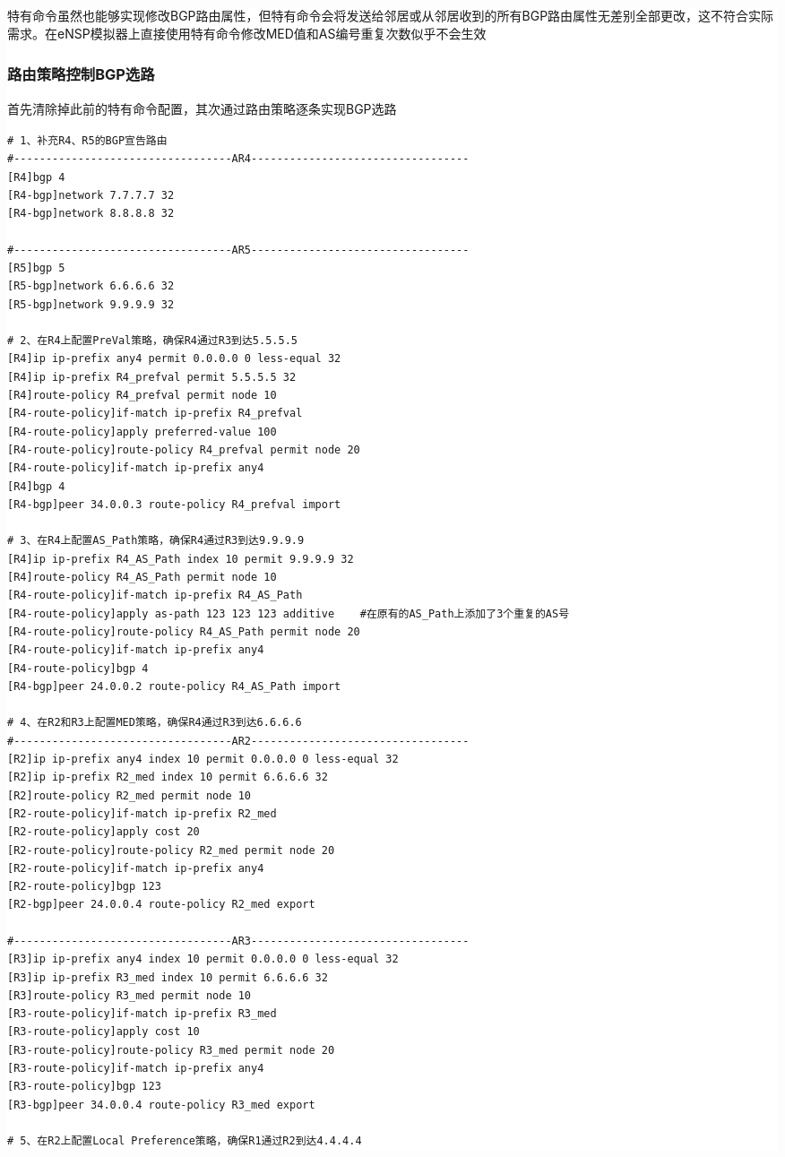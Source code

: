 特有命令虽然也能够实现修改BGP路由属性，但特有命令会将发送给邻居或从邻居收到的所有BGP路由属性无差别全部更改，这不符合实际需求。在eNSP模拟器上直接使用特有命令修改MED值和AS编号重复次数似乎不会生效

### 路由策略控制BGP选路

首先清除掉此前的特有命令配置，其次通过路由策略逐条实现BGP选路

```VRP
# 1、补充R4、R5的BGP宣告路由
#----------------------------------AR4----------------------------------
[R4]bgp 4
[R4-bgp]network 7.7.7.7 32
[R4-bgp]network 8.8.8.8 32

#----------------------------------AR5----------------------------------
[R5]bgp 5
[R5-bgp]network 6.6.6.6 32
[R5-bgp]network 9.9.9.9 32

# 2、在R4上配置PreVal策略，确保R4通过R3到达5.5.5.5
[R4]ip ip-prefix any4 permit 0.0.0.0 0 less-equal 32 
[R4]ip ip-prefix R4_prefval permit 5.5.5.5 32
[R4]route-policy R4_prefval permit node 10
[R4-route-policy]if-match ip-prefix R4_prefval
[R4-route-policy]apply preferred-value 100
[R4-route-policy]route-policy R4_prefval permit node 20
[R4-route-policy]if-match ip-prefix any4
[R4]bgp 4
[R4-bgp]peer 34.0.0.3 route-policy R4_prefval import

# 3、在R4上配置AS_Path策略，确保R4通过R3到达9.9.9.9
[R4]ip ip-prefix R4_AS_Path index 10 permit 9.9.9.9 32
[R4]route-policy R4_AS_Path permit node 10
[R4-route-policy]if-match ip-prefix R4_AS_Path
[R4-route-policy]apply as-path 123 123 123 additive    #在原有的AS_Path上添加了3个重复的AS号
[R4-route-policy]route-policy R4_AS_Path permit node 20
[R4-route-policy]if-match ip-prefix any4
[R4-route-policy]bgp 4
[R4-bgp]peer 24.0.0.2 route-policy R4_AS_Path import

# 4、在R2和R3上配置MED策略，确保R4通过R3到达6.6.6.6
#----------------------------------AR2----------------------------------
[R2]ip ip-prefix any4 index 10 permit 0.0.0.0 0 less-equal 32
[R2]ip ip-prefix R2_med index 10 permit 6.6.6.6 32
[R2]route-policy R2_med permit node 10
[R2-route-policy]if-match ip-prefix R2_med
[R2-route-policy]apply cost 20
[R2-route-policy]route-policy R2_med permit node 20
[R2-route-policy]if-match ip-prefix any4
[R2-route-policy]bgp 123
[R2-bgp]peer 24.0.0.4 route-policy R2_med export

#----------------------------------AR3----------------------------------
[R3]ip ip-prefix any4 index 10 permit 0.0.0.0 0 less-equal 32
[R3]ip ip-prefix R3_med index 10 permit 6.6.6.6 32
[R3]route-policy R3_med permit node 10
[R3-route-policy]if-match ip-prefix R3_med
[R3-route-policy]apply cost 10
[R3-route-policy]route-policy R3_med permit node 20
[R3-route-policy]if-match ip-prefix any4
[R3-route-policy]bgp 123
[R3-bgp]peer 34.0.0.4 route-policy R3_med export

# 5、在R2上配置Local Preference策略，确保R1通过R2到达4.4.4.4
```